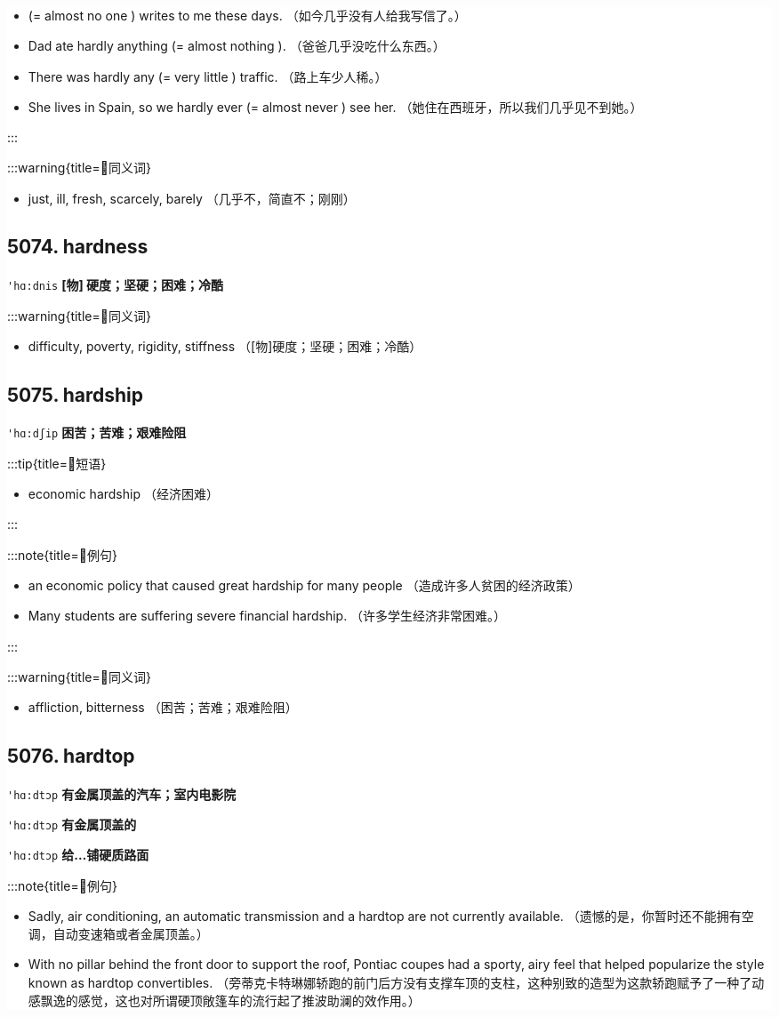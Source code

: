 - (= almost no one ) writes to me these days. （如今几乎没有人给我写信了。）

- Dad ate hardly anything (= almost nothing ). （爸爸几乎没吃什么东西。）

- There was hardly any (= very little ) traffic. （路上车少人稀。）

- She lives in Spain, so we hardly ever (= almost never ) see her. （她住在西班牙，所以我们几乎见不到她。）

:::

:::warning{title=🤔同义词}

- just, ill, fresh, scarcely, barely （几乎不，简直不；刚刚）


## 5074. hardness

`'hɑ:dnis`  **[物] 硬度；坚硬；困难；冷酷**

:::warning{title=🤔同义词}

- difficulty, poverty, rigidity, stiffness （[物]硬度；坚硬；困难；冷酷）


## 5075. hardship

`'hɑ:dʃip`  **困苦；苦难；艰难险阻**

:::tip{title=🤩短语}

- economic hardship （经济困难）

:::

:::note{title=🎤例句}

- an economic policy that caused great hardship for many people （造成许多人贫困的经济政策）

- Many students are suffering severe financial hardship. （许多学生经济非常困难。）

:::

:::warning{title=🤔同义词}

- affliction, bitterness （困苦；苦难；艰难险阻）


## 5076. hardtop

`'hɑ:dtɔp`  **有金属顶盖的汽车；室内电影院**

`'hɑ:dtɔp`  **有金属顶盖的**

`'hɑ:dtɔp`  **给…铺硬质路面**

:::note{title=🎤例句}

- Sadly, air conditioning, an automatic transmission and a hardtop are not currently available. （遗憾的是，你暂时还不能拥有空调，自动变速箱或者金属顶盖。）

- With no pillar behind the front door to support the roof, Pontiac coupes had a sporty, airy feel that helped popularize the style known as hardtop convertibles. （旁蒂克卡特琳娜轿跑的前门后方没有支撑车顶的支柱，这种别致的造型为这款轿跑赋予了一种了动感飘逸的感觉，这也对所谓硬顶敞篷车的流行起了推波助澜的效作用。）
